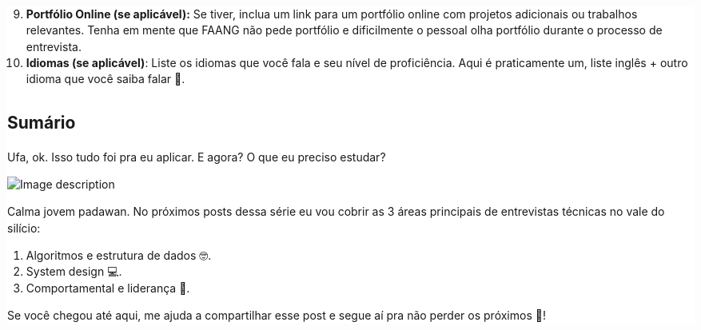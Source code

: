 9. **Portfólio Online (se aplicável):** Se tiver, inclua um link para um portfólio online com projetos adicionais ou trabalhos relevantes. Tenha em mente que FAANG não pede portfólio e dificilmente o pessoal olha portfólio durante o processo de entrevista. 
10. **Idiomas (se aplicável)**:
Liste os idiomas que você fala e seu nível de proficiência. Aqui é praticamente um, liste inglês + outro idioma que você saiba falar 🤨.

## Sumário

Ufa, ok. Isso tudo foi pra eu aplicar. E agora? O que eu preciso estudar?

![Image description](https://dev-to-uploads.s3.amazonaws.com/uploads/articles/460s9dkt0d4q3b1cioyh.gif)

Calma jovem padawan. No próximos posts dessa série eu vou cobrir as 3 áreas principais de entrevistas técnicas no vale do silício:
1. Algoritmos e estrutura de dados 🤓.
2. System design 💻.
3. Comportamental e liderança 📝.

Se você chegou até aqui, me ajuda a compartilhar esse post e segue aí pra não perder os próximos 🫶!
